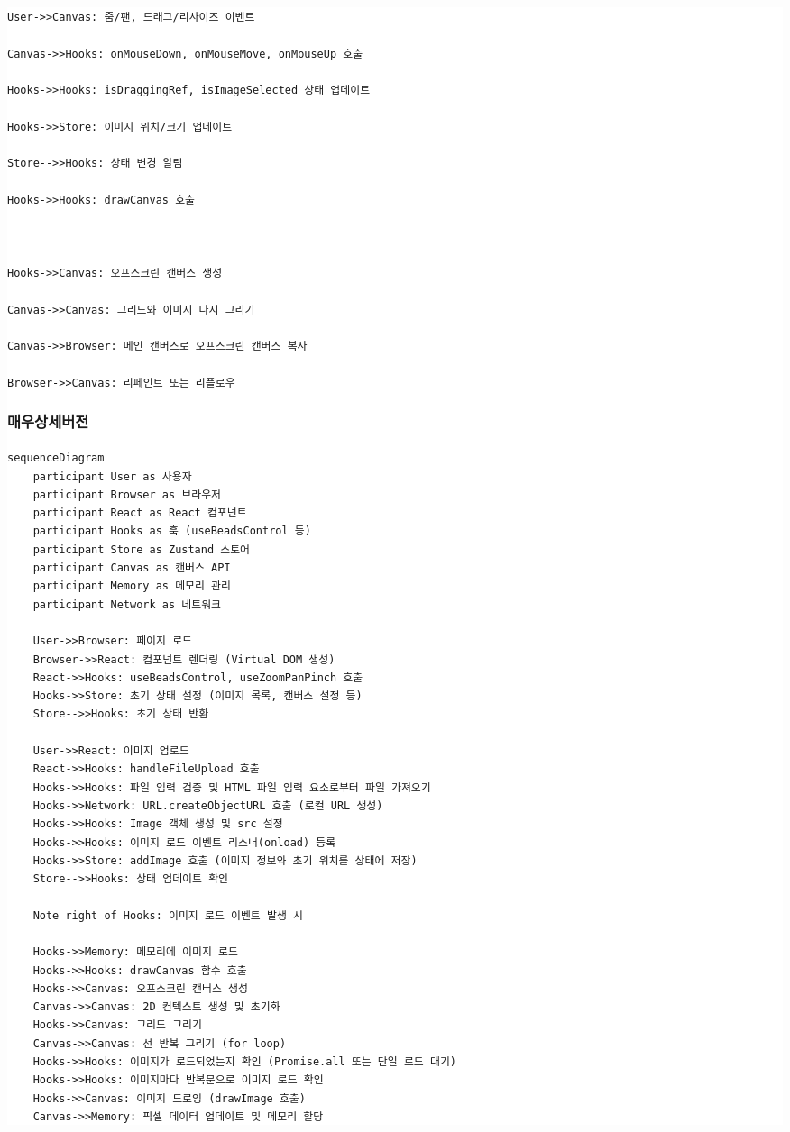 ```
User->>Canvas: 줌/팬, 드래그/리사이즈 이벤트

Canvas->>Hooks: onMouseDown, onMouseMove, onMouseUp 호출

Hooks->>Hooks: isDraggingRef, isImageSelected 상태 업데이트

Hooks->>Store: 이미지 위치/크기 업데이트

Store-->>Hooks: 상태 변경 알림

Hooks->>Hooks: drawCanvas 호출

  

Hooks->>Canvas: 오프스크린 캔버스 생성

Canvas->>Canvas: 그리드와 이미지 다시 그리기

Canvas->>Browser: 메인 캔버스로 오프스크린 캔버스 복사

Browser->>Canvas: 리페인트 또는 리플로우
```

### 매우상세버전

```
sequenceDiagram
    participant User as 사용자
    participant Browser as 브라우저
    participant React as React 컴포넌트
    participant Hooks as 훅 (useBeadsControl 등)
    participant Store as Zustand 스토어
    participant Canvas as 캔버스 API
    participant Memory as 메모리 관리
    participant Network as 네트워크

    User->>Browser: 페이지 로드
    Browser->>React: 컴포넌트 렌더링 (Virtual DOM 생성)
    React->>Hooks: useBeadsControl, useZoomPanPinch 호출
    Hooks->>Store: 초기 상태 설정 (이미지 목록, 캔버스 설정 등)
    Store-->>Hooks: 초기 상태 반환

    User->>React: 이미지 업로드
    React->>Hooks: handleFileUpload 호출
    Hooks->>Hooks: 파일 입력 검증 및 HTML 파일 입력 요소로부터 파일 가져오기
    Hooks->>Network: URL.createObjectURL 호출 (로컬 URL 생성)
    Hooks->>Hooks: Image 객체 생성 및 src 설정
    Hooks->>Hooks: 이미지 로드 이벤트 리스너(onload) 등록
    Hooks->>Store: addImage 호출 (이미지 정보와 초기 위치를 상태에 저장)
    Store-->>Hooks: 상태 업데이트 확인

    Note right of Hooks: 이미지 로드 이벤트 발생 시

    Hooks->>Memory: 메모리에 이미지 로드
    Hooks->>Hooks: drawCanvas 함수 호출
    Hooks->>Canvas: 오프스크린 캔버스 생성
    Canvas->>Canvas: 2D 컨텍스트 생성 및 초기화
    Hooks->>Canvas: 그리드 그리기
    Canvas->>Canvas: 선 반복 그리기 (for loop)
    Hooks->>Hooks: 이미지가 로드되었는지 확인 (Promise.all 또는 단일 로드 대기)
    Hooks->>Hooks: 이미지마다 반복문으로 이미지 로드 확인
    Hooks->>Canvas: 이미지 드로잉 (drawImage 호출)
    Canvas->>Memory: 픽셀 데이터 업데이트 및 메모리 할당
```